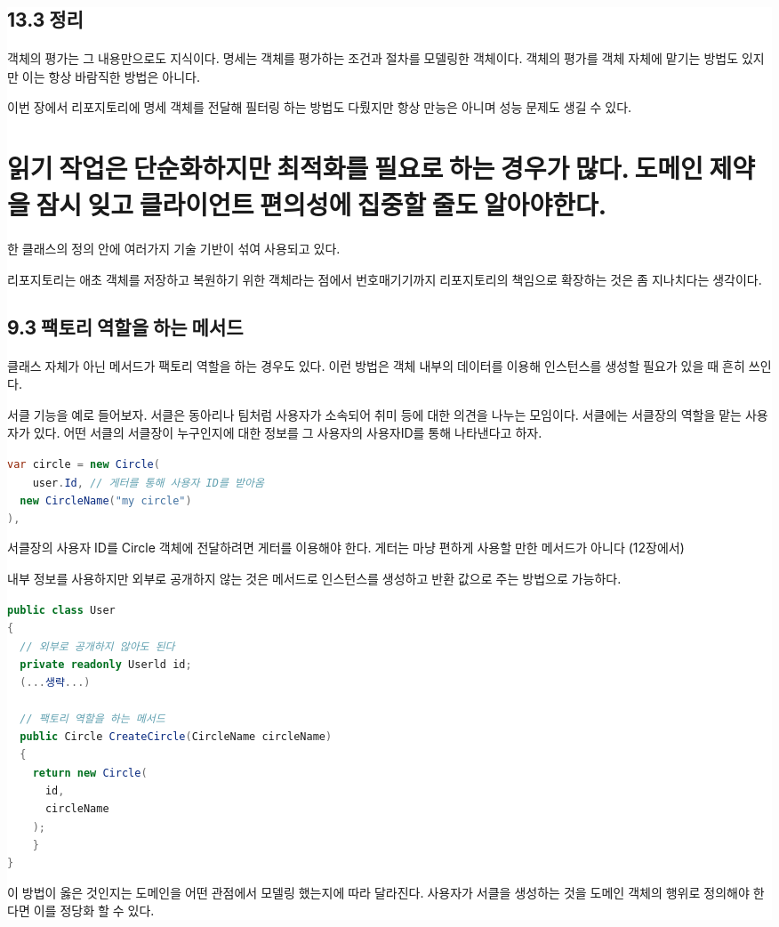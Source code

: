 

## 13.3 정리

객체의 평가는 그 내용만으로도 지식이다. 명세는 객체를 평가하는 조건과 절차를 모델링한 객체이다. 객체의 평가를 객체 자체에 맡기는 방법도 있지만 이는 항상 바람직한 방법은 아니다. 

이번 장에서 리포지토리에 명세 객체를 전달해 필터링 하는 방법도 다뤘지만 항상 만능은 아니며 성능 문제도 생길 수 있다.

읽기 작업은 단순화하지만 최적화를 필요로 하는 경우가 많다. 도메인 제약을 잠시 잊고 클라이언트 편의성에 집중할 줄도 알아야한다.
=======
한 클래스의 정의 안에 여러가지 기술 기반이 섞여 사용되고 있다.

리포지토리는 애초 객체를 저장하고 복원하기 위한 객체라는 점에서 번호매기기까지 리포지토리의 책임으로 확장하는 것은 좀 지나치다는 생각이다.



## 9.3 팩토리 역할을 하는 메서드

클래스 자체가 아닌 메서드가 팩토리 역할을 하는 경우도 있다. 이런 방법은 객체 내부의 데이터를 이용해 인스턴스를 생성할 필요가 있을 때 흔히 쓰인다.



서클 기능을 예로 들어보자. 서클은 동아리나 팀처럼 사용자가 소속되어 취미 등에 대한 의견을 나누는 모임이다. 서클에는 서클장의 역할을 맡는 사용자가 있다. 어떤 서클의 서클장이 누구인지에 대한 정보를 그 사용자의 사용자ID를 통해 나타낸다고 하자. 

```c#
var circle = new Circle(
	user.Id, // 게터를 통해 사용자 ID를 받아옴 
  new CircleName("my circle")
),
```

서클장의 사용자 ID를 Circle 객체에 전달하려면 게터를 이용해야 한다. 게터는 마냥 편하게 사용할 만한 메서드가 아니다 (12장에서)

내부 정보를 사용하지만 외부로 공개하지 않는 것은 메서드로 인스턴스를 생성하고 반환 값으로 주는 방법으로 가능하다.

```c#
public class User
{
  // 외부로 공개하지 않아도 된다
  private readonly Userld id; 
  (...생략...)
  
  // 팩토리 역할을 하는 메서드
  public Circle CreateCircle(CircleName circleName) 
  {
  	return new Circle( 
      id,
      circleName
    );
	}
}
```

이 방법이 옳은 것인지는 도메인을 어떤 관점에서 모델링 했는지에 따라 달라진다. 사용자가 서클을 생성하는 것을 도메인 객체의 행위로 정의해야 한다면 이를 정당화 할 수 있다.


